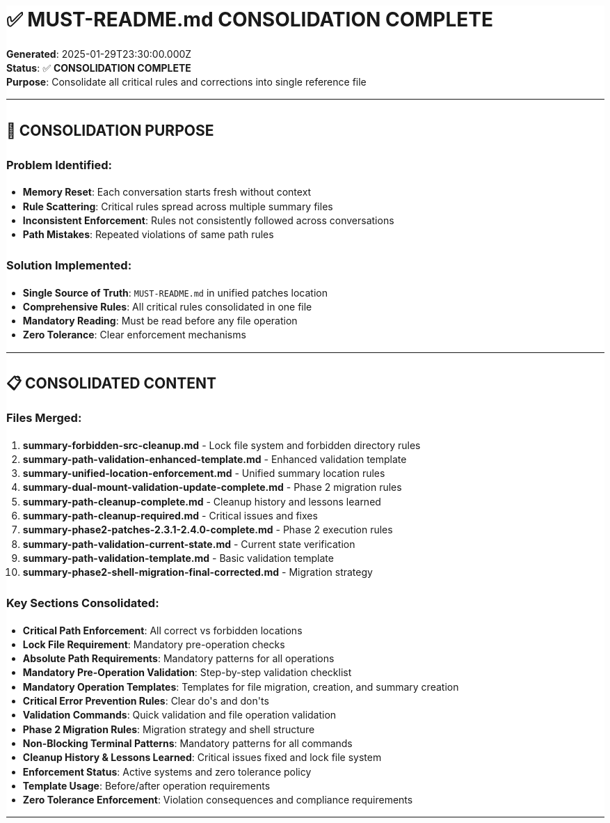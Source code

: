 # ✅ **MUST-README.md CONSOLIDATION COMPLETE**

**Generated**: 2025-01-29T23:30:00.000Z  
**Status**: ✅ **CONSOLIDATION COMPLETE**  
**Purpose**: Consolidate all critical rules and corrections into single reference file

---

## 🎯 **CONSOLIDATION PURPOSE**

### **Problem Identified:**
- **Memory Reset**: Each conversation starts fresh without context
- **Rule Scattering**: Critical rules spread across multiple summary files
- **Inconsistent Enforcement**: Rules not consistently followed across conversations
- **Path Mistakes**: Repeated violations of same path rules

### **Solution Implemented:**
- **Single Source of Truth**: `MUST-README.md` in unified patches location
- **Comprehensive Rules**: All critical rules consolidated in one file
- **Mandatory Reading**: Must be read before any file operation
- **Zero Tolerance**: Clear enforcement mechanisms

---

## 📋 **CONSOLIDATED CONTENT**

### **Files Merged:**
1. **summary-forbidden-src-cleanup.md** - Lock file system and forbidden directory rules
2. **summary-path-validation-enhanced-template.md** - Enhanced validation template
3. **summary-unified-location-enforcement.md** - Unified summary location rules
4. **summary-dual-mount-validation-update-complete.md** - Phase 2 migration rules
5. **summary-path-cleanup-complete.md** - Cleanup history and lessons learned
6. **summary-path-cleanup-required.md** - Critical issues and fixes
7. **summary-phase2-patches-2.3.1-2.4.0-complete.md** - Phase 2 execution rules
8. **summary-path-validation-current-state.md** - Current state verification
9. **summary-path-validation-template.md** - Basic validation template
10. **summary-phase2-shell-migration-final-corrected.md** - Migration strategy

### **Key Sections Consolidated:**
- **Critical Path Enforcement**: All correct vs forbidden locations
- **Lock File Requirement**: Mandatory pre-operation checks
- **Absolute Path Requirements**: Mandatory patterns for all operations
- **Mandatory Pre-Operation Validation**: Step-by-step validation checklist
- **Mandatory Operation Templates**: Templates for file migration, creation, and summary creation
- **Critical Error Prevention Rules**: Clear do's and don'ts
- **Validation Commands**: Quick validation and file operation validation
- **Phase 2 Migration Rules**: Migration strategy and shell structure
- **Non-Blocking Terminal Patterns**: Mandatory patterns for all commands
- **Cleanup History & Lessons Learned**: Critical issues fixed and lock file system
- **Enforcement Status**: Active systems and zero tolerance policy
- **Template Usage**: Before/after operation requirements
- **Zero Tolerance Enforcement**: Violation consequences and compliance requirements

---